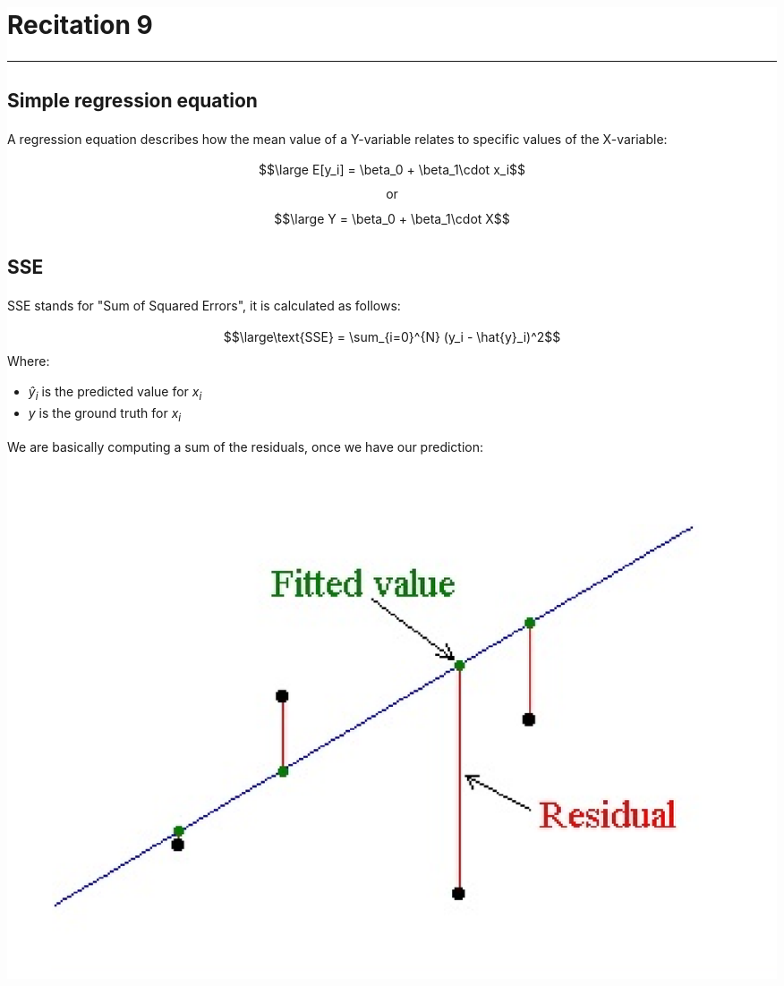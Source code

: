 

# Recitation 9
---

## Simple regression equation

A regression equation describes how the mean value of a Y-variable relates to specific values of the X-variable:

$$\large E[y_i] = \beta_0 + \beta_1\cdot x_i$$
$$\text{or}$$
$$\large Y = \beta_0 + \beta_1\cdot X$$


## SSE

SSE stands for "Sum of Squared Errors", it is calculated as follows:

$$\large\text{SSE} = \sum_{i=0}^{N} (y_i - \hat{y}_i)^2$$
Where:
- $\hat{y}_i$ is the predicted value for $x_i$
- $y$ is the ground truth for $x_i$

We are basically computing a sum of the residuals, once we have our prediction:

![](../z_images/Pasted%20image%2020230516164710.png)
